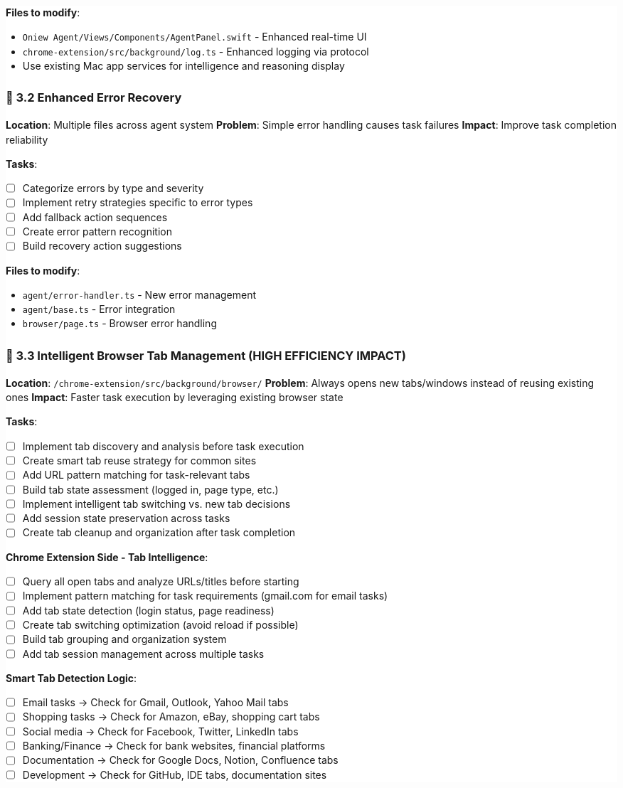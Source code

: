 **Files to modify**:
- `Oniew Agent/Views/Components/AgentPanel.swift` - Enhanced real-time UI
- `chrome-extension/src/background/log.ts` - Enhanced logging via protocol
- Use existing Mac app services for intelligence and reasoning display

### 🔧 3.2 Enhanced Error Recovery
**Location**: Multiple files across agent system
**Problem**: Simple error handling causes task failures
**Impact**: Improve task completion reliability

**Tasks**:
- [ ] Categorize errors by type and severity
- [ ] Implement retry strategies specific to error types
- [ ] Add fallback action sequences
- [ ] Create error pattern recognition
- [ ] Build recovery action suggestions

**Files to modify**:
- `agent/error-handler.ts` - New error management
- `agent/base.ts` - Error integration
- `browser/page.ts` - Browser error handling

### 🔧 3.3 Intelligent Browser Tab Management (HIGH EFFICIENCY IMPACT)
**Location**: `/chrome-extension/src/background/browser/`
**Problem**: Always opens new tabs/windows instead of reusing existing ones
**Impact**: Faster task execution by leveraging existing browser state

**Tasks**:
- [ ] Implement tab discovery and analysis before task execution
- [ ] Create smart tab reuse strategy for common sites
- [ ] Add URL pattern matching for task-relevant tabs
- [ ] Build tab state assessment (logged in, page type, etc.)
- [ ] Implement intelligent tab switching vs. new tab decisions
- [ ] Add session state preservation across tasks
- [ ] Create tab cleanup and organization after task completion

**Chrome Extension Side - Tab Intelligence**:
- [ ] Query all open tabs and analyze URLs/titles before starting
- [ ] Implement pattern matching for task requirements (gmail.com for email tasks)
- [ ] Add tab state detection (login status, page readiness)
- [ ] Create tab switching optimization (avoid reload if possible)
- [ ] Build tab grouping and organization system
- [ ] Add tab session management across multiple tasks

**Smart Tab Detection Logic**:
- [ ] Email tasks → Check for Gmail, Outlook, Yahoo Mail tabs
- [ ] Shopping tasks → Check for Amazon, eBay, shopping cart tabs
- [ ] Social media → Check for Facebook, Twitter, LinkedIn tabs
- [ ] Banking/Finance → Check for bank websites, financial platforms
- [ ] Documentation → Check for Google Docs, Notion, Confluence tabs
- [ ] Development → Check for GitHub, IDE tabs, documentation sites
